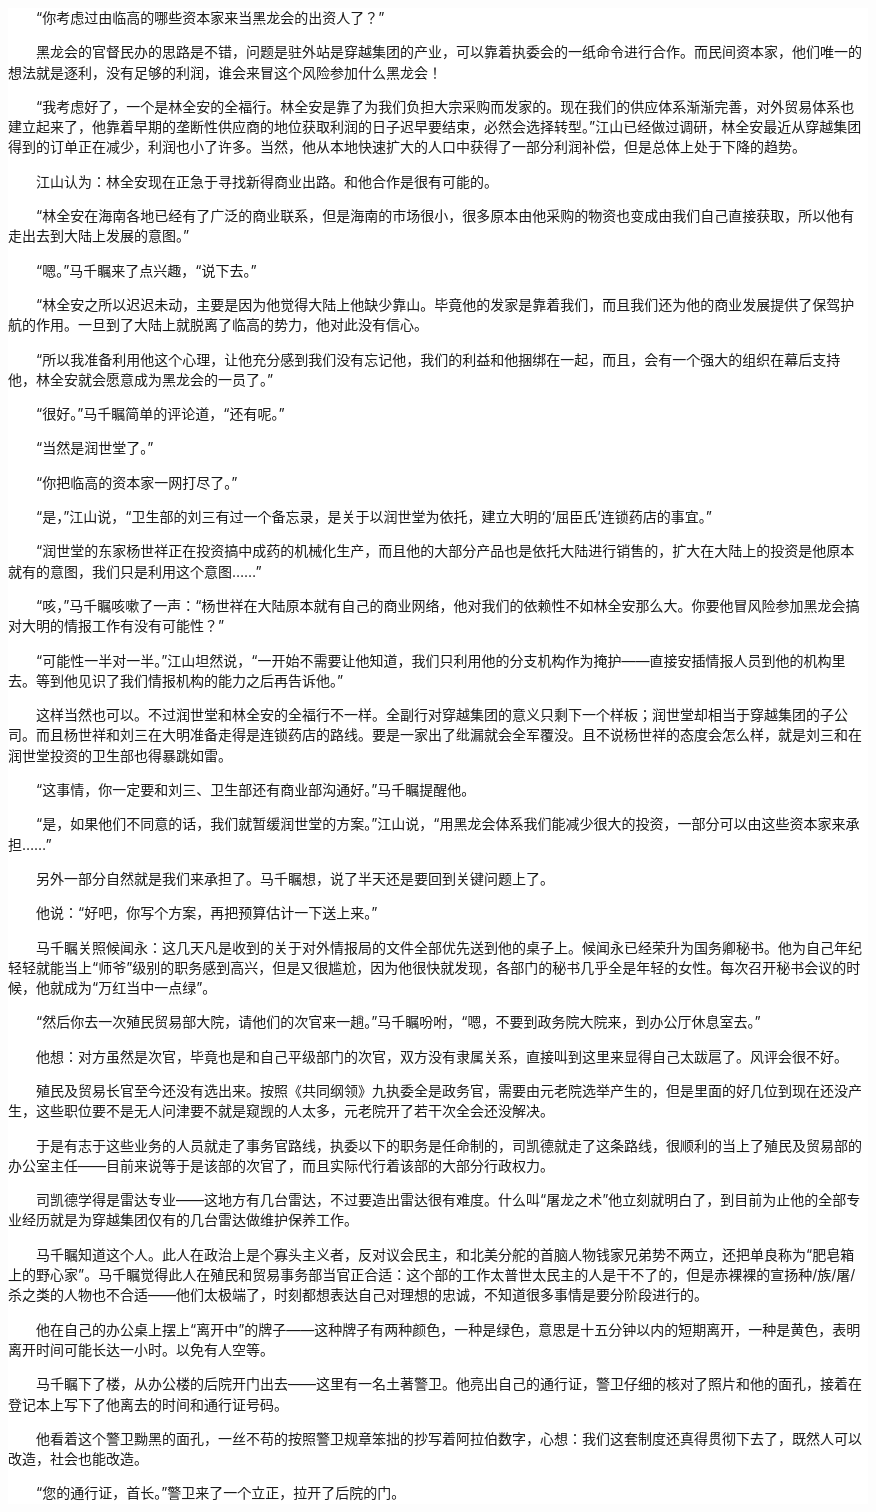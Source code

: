 　　“你考虑过由临高的哪些资本家来当黑龙会的出资人了？”

　　黑龙会的官督民办的思路是不错，问题是驻外站是穿越集团的产业，可以靠着执委会的一纸命令进行合作。而民间资本家，他们唯一的想法就是逐利，没有足够的利润，谁会来冒这个风险参加什么黑龙会！

　　“我考虑好了，一个是林全安的全福行。林全安是靠了为我们负担大宗采购而发家的。现在我们的供应体系渐渐完善，对外贸易体系也建立起来了，他靠着早期的垄断性供应商的地位获取利润的日子迟早要结束，必然会选择转型。”江山已经做过调研，林全安最近从穿越集团得到的订单正在减少，利润也小了许多。当然，他从本地快速扩大的人口中获得了一部分利润补偿，但是总体上处于下降的趋势。

　　江山认为：林全安现在正急于寻找新得商业出路。和他合作是很有可能的。

　　“林全安在海南各地已经有了广泛的商业联系，但是海南的市场很小，很多原本由他采购的物资也变成由我们自己直接获取，所以他有走出去到大陆上发展的意图。”

　　“嗯。”马千瞩来了点兴趣，“说下去。”

　　“林全安之所以迟迟未动，主要是因为他觉得大陆上他缺少靠山。毕竟他的发家是靠着我们，而且我们还为他的商业发展提供了保驾护航的作用。一旦到了大陆上就脱离了临高的势力，他对此没有信心。

　　“所以我准备利用他这个心理，让他充分感到我们没有忘记他，我们的利益和他捆绑在一起，而且，会有一个强大的组织在幕后支持他，林全安就会愿意成为黑龙会的一员了。”

　　“很好。”马千瞩简单的评论道，“还有呢。”

　　“当然是润世堂了。”

　　“你把临高的资本家一网打尽了。”

　　“是，”江山说，“卫生部的刘三有过一个备忘录，是关于以润世堂为依托，建立大明的‘屈臣氏’连锁药店的事宜。”

　　“润世堂的东家杨世祥正在投资搞中成药的机械化生产，而且他的大部分产品也是依托大陆进行销售的，扩大在大陆上的投资是他原本就有的意图，我们只是利用这个意图……”

　　“咳，”马千瞩咳嗽了一声：“杨世祥在大陆原本就有自己的商业网络，他对我们的依赖性不如林全安那么大。你要他冒风险参加黑龙会搞对大明的情报工作有没有可能性？”

　　“可能性一半对一半。”江山坦然说，“一开始不需要让他知道，我们只利用他的分支机构作为掩护——直接安插情报人员到他的机构里去。等到他见识了我们情报机构的能力之后再告诉他。”

　　这样当然也可以。不过润世堂和林全安的全福行不一样。全副行对穿越集团的意义只剩下一个样板；润世堂却相当于穿越集团的子公司。而且杨世祥和刘三在大明准备走得是连锁药店的路线。要是一家出了纰漏就会全军覆没。且不说杨世祥的态度会怎么样，就是刘三和在润世堂投资的卫生部也得暴跳如雷。

　　“这事情，你一定要和刘三、卫生部还有商业部沟通好。”马千瞩提醒他。

　　“是，如果他们不同意的话，我们就暂缓润世堂的方案。”江山说，“用黑龙会体系我们能减少很大的投资，一部分可以由这些资本家来承担……”

　　另外一部分自然就是我们来承担了。马千瞩想，说了半天还是要回到关键问题上了。

　　他说：“好吧，你写个方案，再把预算估计一下送上来。”

　　马千瞩关照候闻永：这几天凡是收到的关于对外情报局的文件全部优先送到他的桌子上。候闻永已经荣升为国务卿秘书。他为自己年纪轻轻就能当上“师爷”级别的职务感到高兴，但是又很尴尬，因为他很快就发现，各部门的秘书几乎全是年轻的女性。每次召开秘书会议的时候，他就成为“万红当中一点绿”。

　　“然后你去一次殖民贸易部大院，请他们的次官来一趟。”马千瞩吩咐，“嗯，不要到政务院大院来，到办公厅休息室去。”

　　他想：对方虽然是次官，毕竟也是和自己平级部门的次官，双方没有隶属关系，直接叫到这里来显得自己太跋扈了。风评会很不好。

　　殖民及贸易长官至今还没有选出来。按照《共同纲领》九执委全是政务官，需要由元老院选举产生的，但是里面的好几位到现在还没产生，这些职位要不是无人问津要不就是窥觊的人太多，元老院开了若干次全会还没解决。

　　于是有志于这些业务的人员就走了事务官路线，执委以下的职务是任命制的，司凯德就走了这条路线，很顺利的当上了殖民及贸易部的办公室主任——目前来说等于是该部的次官了，而且实际代行着该部的大部分行政权力。

　　司凯德学得是雷达专业——这地方有几台雷达，不过要造出雷达很有难度。什么叫“屠龙之术”他立刻就明白了，到目前为止他的全部专业经历就是为穿越集团仅有的几台雷达做维护保养工作。

　　马千瞩知道这个人。此人在政治上是个寡头主义者，反对议会民主，和北美分舵的首脑人物钱家兄弟势不两立，还把单良称为“肥皂箱上的野心家”。马千瞩觉得此人在殖民和贸易事务部当官正合适：这个部的工作太普世太民主的人是干不了的，但是赤裸裸的宣扬种/族/屠/杀之类的人物也不合适——他们太极端了，时刻都想表达自己对理想的忠诚，不知道很多事情是要分阶段进行的。

　　他在自己的办公桌上摆上“离开中”的牌子——这种牌子有两种颜色，一种是绿色，意思是十五分钟以内的短期离开，一种是黄色，表明离开时间可能长达一小时。以免有人空等。

　　马千瞩下了楼，从办公楼的后院开门出去——这里有一名土著警卫。他亮出自己的通行证，警卫仔细的核对了照片和他的面孔，接着在登记本上写下了他离去的时间和通行证号码。

　　他看着这个警卫黝黑的面孔，一丝不苟的按照警卫规章笨拙的抄写着阿拉伯数字，心想：我们这套制度还真得贯彻下去了，既然人可以改造，社会也能改造。

　　“您的通行证，首长。”警卫来了一个立正，拉开了后院的门。
